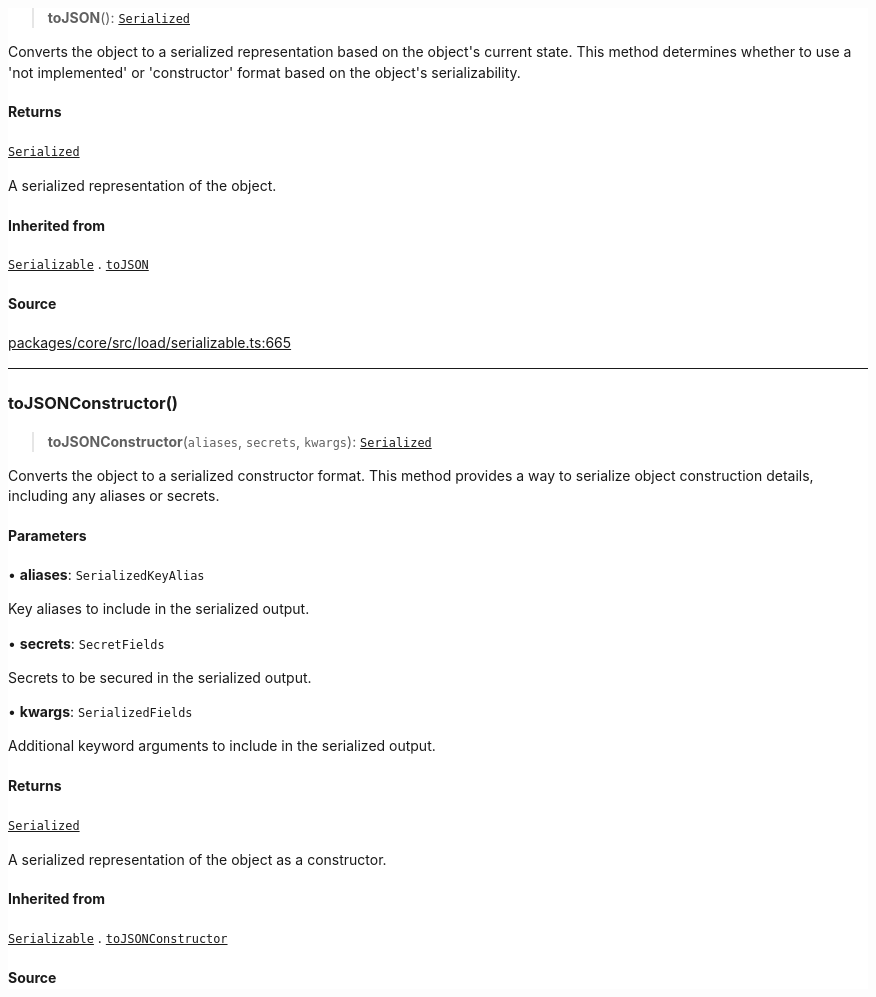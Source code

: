 > **toJSON**(): [`Serialized`](../../../../../../load/serializable/type-aliases/Serialized.md)

Converts the object to a serialized representation based on the object's current state. This method determines whether to use a 'not implemented' or 'constructor' format based on the object's serializability.

#### Returns

[`Serialized`](../../../../../../load/serializable/type-aliases/Serialized.md)

A serialized representation of the object.

#### Inherited from

[`Serializable`](../../../../../../load/serializable/classes/Serializable.md) . [`toJSON`](../../../../../../load/serializable/classes/Serializable.md#tojson)

#### Source

[packages/core/src/load/serializable.ts:665](https://github.com/VictorS67/encre/blob/c09849eb59af073bf23be826a912f2ba4f635f93/packages/core/src/load/serializable.ts#L665)

***

### toJSONConstructor()

> **toJSONConstructor**(`aliases`, `secrets`, `kwargs`): [`Serialized`](../../../../../../load/serializable/type-aliases/Serialized.md)

Converts the object to a serialized constructor format. This method provides a way to serialize object construction details, including any aliases or secrets.

#### Parameters

• **aliases**: `SerializedKeyAlias`

Key aliases to include in the serialized output.

• **secrets**: `SecretFields`

Secrets to be secured in the serialized output.

• **kwargs**: `SerializedFields`

Additional keyword arguments to include in the serialized output.

#### Returns

[`Serialized`](../../../../../../load/serializable/type-aliases/Serialized.md)

A serialized representation of the object as a constructor.

#### Inherited from

[`Serializable`](../../../../../../load/serializable/classes/Serializable.md) . [`toJSONConstructor`](../../../../../../load/serializable/classes/Serializable.md#tojsonconstructor)

#### Source

